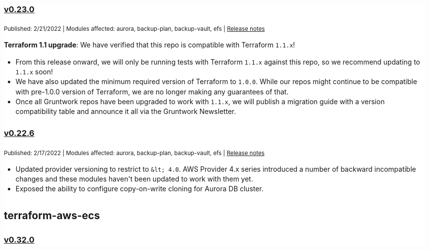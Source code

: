 
### [v0.23.0](https://github.com/gruntwork-io/terraform-aws-data-storage/releases/tag/v0.23.0)

<p style={{marginTop: "-20px", marginBottom: "10px"}}>
  <small>Published: 2/21/2022 | Modules affected: aurora, backup-plan, backup-vault, efs | <a href="https://github.com/gruntwork-io/terraform-aws-data-storage/releases/tag/v0.23.0">Release notes</a></small>
</p>

<div style={{"overflow":"hidden","textOverflow":"ellipsis","display":"-webkit-box","WebkitLineClamp":10,"lineClamp":10,"WebkitBoxOrient":"vertical"}}>

  
**Terraform 1.1 upgrade**: We have verified that this repo is compatible with Terraform `1.1.x`! 
  - From this release onward, we will only be running tests with Terraform `1.1.x` against this repo, so we recommend updating to `1.1.x` soon! 
  - We have also updated the minimum required version of Terraform to `1.0.0`. While our repos might continue to be compatible with pre-1.0.0 version of Terraform, we are no longer making any guarantees of that.
  - Once all Gruntwork repos have been upgraded to work with `1.1.x`, we will publish a migration guide with a version compatibility table and announce it all via the Gruntwork Newsletter.



</div>


### [v0.22.6](https://github.com/gruntwork-io/terraform-aws-data-storage/releases/tag/v0.22.6)

<p style={{marginTop: "-20px", marginBottom: "10px"}}>
  <small>Published: 2/17/2022 | Modules affected: aurora, backup-plan, backup-vault, efs | <a href="https://github.com/gruntwork-io/terraform-aws-data-storage/releases/tag/v0.22.6">Release notes</a></small>
</p>

<div style={{"overflow":"hidden","textOverflow":"ellipsis","display":"-webkit-box","WebkitLineClamp":10,"lineClamp":10,"WebkitBoxOrient":"vertical"}}>

  

- Updated provider versioning to restrict to `&lt; 4.0`. AWS Provider 4.x series introduced a number of backward incompatible changes and these modules haven&apos;t been updated to work with them yet.
- Exposed the ability to configure copy-on-write cloning for Aurora DB cluster.



</div>



## terraform-aws-ecs


### [v0.32.0](https://github.com/gruntwork-io/terraform-aws-ecs/releases/tag/v0.32.0)

